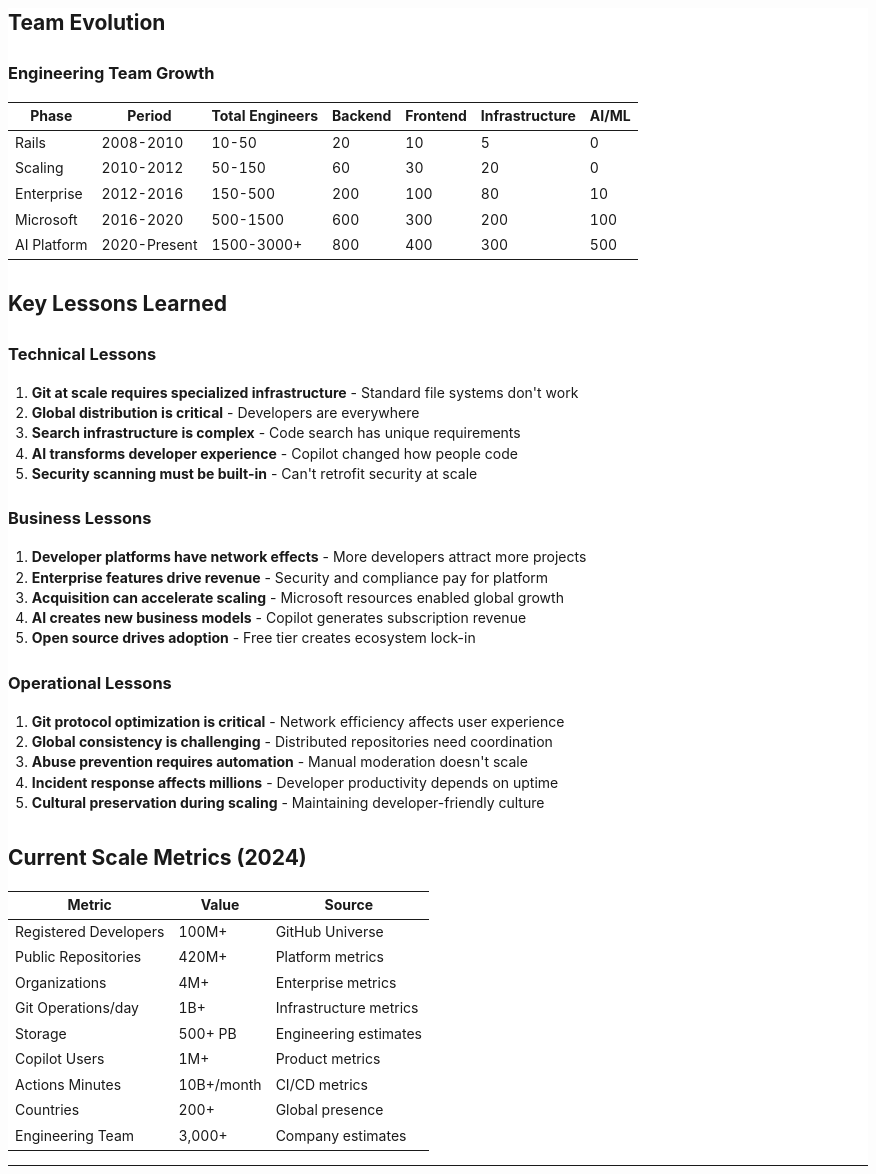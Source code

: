 ## Team Evolution

### Engineering Team Growth

| Phase | Period | Total Engineers | Backend | Frontend | Infrastructure | AI/ML |
|-------|--------|----------------|---------|----------|----------------|-------|
| Rails | 2008-2010 | 10-50 | 20 | 10 | 5 | 0 |
| Scaling | 2010-2012 | 50-150 | 60 | 30 | 20 | 0 |
| Enterprise | 2012-2016 | 150-500 | 200 | 100 | 80 | 10 |
| Microsoft | 2016-2020 | 500-1500 | 600 | 300 | 200 | 100 |
| AI Platform | 2020-Present | 1500-3000+ | 800 | 400 | 300 | 500 |

## Key Lessons Learned

### Technical Lessons
1. **Git at scale requires specialized infrastructure** - Standard file systems don't work
2. **Global distribution is critical** - Developers are everywhere
3. **Search infrastructure is complex** - Code search has unique requirements
4. **AI transforms developer experience** - Copilot changed how people code
5. **Security scanning must be built-in** - Can't retrofit security at scale

### Business Lessons
1. **Developer platforms have network effects** - More developers attract more projects
2. **Enterprise features drive revenue** - Security and compliance pay for platform
3. **Acquisition can accelerate scaling** - Microsoft resources enabled global growth
4. **AI creates new business models** - Copilot generates subscription revenue
5. **Open source drives adoption** - Free tier creates ecosystem lock-in

### Operational Lessons
1. **Git protocol optimization is critical** - Network efficiency affects user experience
2. **Global consistency is challenging** - Distributed repositories need coordination
3. **Abuse prevention requires automation** - Manual moderation doesn't scale
4. **Incident response affects millions** - Developer productivity depends on uptime
5. **Cultural preservation during scaling** - Maintaining developer-friendly culture

## Current Scale Metrics (2024)

| Metric | Value | Source |
|--------|-------|--------|
| Registered Developers | 100M+ | GitHub Universe |
| Public Repositories | 420M+ | Platform metrics |
| Organizations | 4M+ | Enterprise metrics |
| Git Operations/day | 1B+ | Infrastructure metrics |
| Storage | 500+ PB | Engineering estimates |
| Copilot Users | 1M+ | Product metrics |
| Actions Minutes | 10B+/month | CI/CD metrics |
| Countries | 200+ | Global presence |
| Engineering Team | 3,000+ | Company estimates |

---